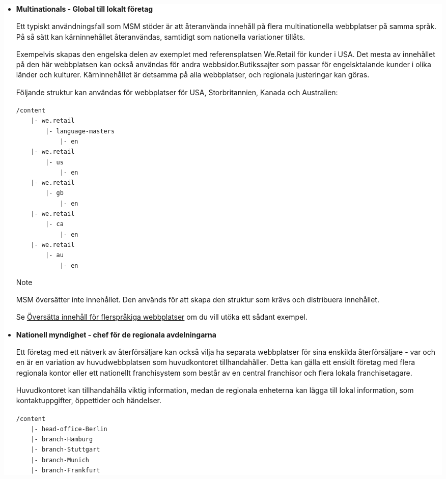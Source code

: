 * **Multinationals - Global till lokalt företag**

  Ett typiskt användningsfall som MSM stöder är att återanvända innehåll på flera multinationella webbplatser på samma språk. På så sätt kan kärninnehållet återanvändas, samtidigt som nationella variationer tillåts.

  Exempelvis skapas den engelska delen av exemplet med referensplatsen We.Retail för kunder i USA. Det mesta av innehållet på den här webbplatsen kan också användas för andra webbsidor.Butikssajter som passar för engelsktalande kunder i olika länder och kulturer. Kärninnehållet är detsamma på alla webbplatser, och regionala justeringar kan göras.

  Följande struktur kan användas för webbplatser för USA, Storbritannien, Kanada och Australien:

  ```xml
  /content
      |- we.retail
          |- language-masters
              |- en
      |- we.retail
          |- us
              |- en
      |- we.retail
          |- gb
              |- en
      |- we.retail
          |- ca
              |- en
      |- we.retail
          |- au
              |- en
  ```

  >[!NOTE]
  >
  >MSM översätter inte innehållet. Den används för att skapa den struktur som krävs och distribuera innehållet.
  >
  >
  >Se [Översätta innehåll för flerspråkiga webbplatser](/help/sites-administering/translation.md) om du vill utöka ett sådant exempel.

* **Nationell myndighet - chef för de regionala avdelningarna**

  Ett företag med ett nätverk av återförsäljare kan också vilja ha separata webbplatser för sina enskilda återförsäljare - var och en är en variation av huvudwebbplatsen som huvudkontoret tillhandahåller. Detta kan gälla ett enskilt företag med flera regionala kontor eller ett nationellt franchisystem som består av en central franchisor och flera lokala franchisetagare.

  Huvudkontoret kan tillhandahålla viktig information, medan de regionala enheterna kan lägga till lokal information, som kontaktuppgifter, öppettider och händelser.

  ```xml
  /content
      |- head-office-Berlin
      |- branch-Hamburg
      |- branch-Stuttgart
      |- branch-Munich
      |- branch-Frankfurt
  ```
